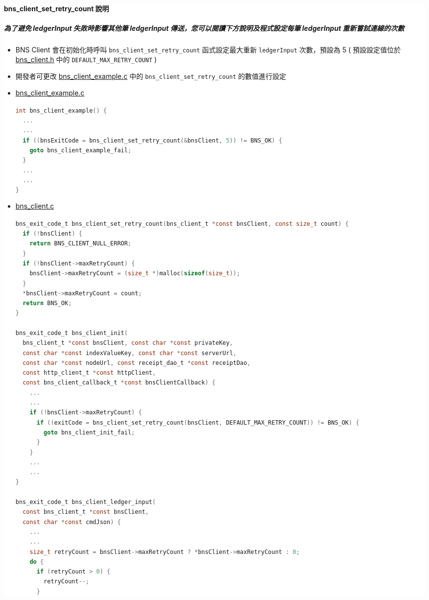 #### bns_client_set_retry_count 說明

##### 為了避免 ledgerInput 失敗時影響其他筆 ledgerInput 傳送，您可以閱讀下方說明及程式設定每筆 ledgerInput 重新嘗試連線的次數

- BNS Client 會在初始化時呼叫 `bns_client_set_retry_count` 函式設定最大重新 `ledgerInput` 次數，預設為 5 ( 預設設定值位於 [bns_client.h](../src/bns-client/bns_client.h) 中的 `DEFAULT_MAX_RETRY_COUNT` )

- 開發者可更改 [bns_client_example.c](../example/bns-client-example/bns_client_example.c) 中的 `bns_client_set_retry_count` 的數值進行設定

- [bns_client_example.c](../example/bns-client-example/bns_client_example.c)

  ```C
  int bns_client_example() {
    ...
    ...
    if ((bnsExitCode = bns_client_set_retry_count(&bnsClient, 5)) != BNS_OK) { 
      goto bns_client_example_fail;
    }
    ...
    ...
  }
  ```

- [bns_client.c](../src/bns-client/bns_client.c)

  ```C
  bns_exit_code_t bns_client_set_retry_count(bns_client_t *const bnsClient, const size_t count) {
    if (!bnsClient) {
      return BNS_CLIENT_NULL_ERROR;
    }
    if (!bnsClient->maxRetryCount) {
      bnsClient->maxRetryCount = (size_t *)malloc(sizeof(size_t));
    }
    *bnsClient->maxRetryCount = count;
    return BNS_OK;
  }

  bns_exit_code_t bns_client_init(
    bns_client_t *const bnsClient, const char *const privateKey,
    const char *const indexValueKey, const char *const serverUrl,
    const char *const nodeUrl, const receipt_dao_t *const receiptDao,
    const http_client_t *const httpClient,
    const bns_client_callback_t *const bnsClientCallback) {
      ...
      ...
      if (!bnsClient->maxRetryCount) {
        if ((exitCode = bns_client_set_retry_count(bnsClient, DEFAULT_MAX_RETRY_COUNT)) != BNS_OK) {
          goto bns_client_init_fail;
        }
      }
      ...
      ...
  }

  bns_exit_code_t bns_client_ledger_input(
    const bns_client_t *const bnsClient,
    const char *const cmdJson) {
      ...
      ...
      size_t retryCount = bnsClient->maxRetryCount ? *bnsClient->maxRetryCount : 0;
      do {
        if (retryCount > 0) {
          retryCount--;
        }
  ```